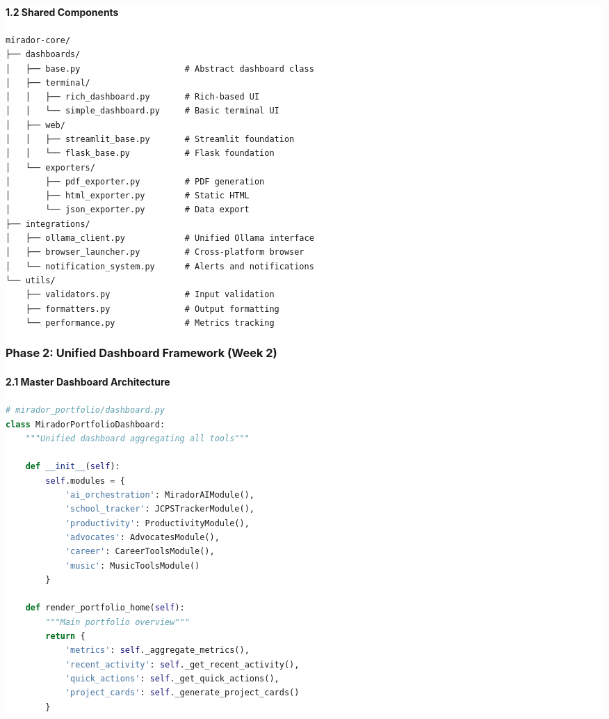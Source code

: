 #### 1.2 Shared Components
```
mirador-core/
├── dashboards/
│   ├── base.py                     # Abstract dashboard class
│   ├── terminal/
│   │   ├── rich_dashboard.py       # Rich-based UI
│   │   └── simple_dashboard.py     # Basic terminal UI
│   ├── web/
│   │   ├── streamlit_base.py       # Streamlit foundation
│   │   └── flask_base.py           # Flask foundation
│   └── exporters/
│       ├── pdf_exporter.py         # PDF generation
│       ├── html_exporter.py        # Static HTML
│       └── json_exporter.py        # Data export
├── integrations/
│   ├── ollama_client.py            # Unified Ollama interface
│   ├── browser_launcher.py         # Cross-platform browser
│   └── notification_system.py      # Alerts and notifications
└── utils/
    ├── validators.py               # Input validation
    ├── formatters.py               # Output formatting
    └── performance.py              # Metrics tracking
```

### Phase 2: Unified Dashboard Framework (Week 2)

#### 2.1 Master Dashboard Architecture
```python
# mirador_portfolio/dashboard.py
class MiradorPortfolioDashboard:
    """Unified dashboard aggregating all tools"""
    
    def __init__(self):
        self.modules = {
            'ai_orchestration': MiradorAIModule(),
            'school_tracker': JCPSTrackerModule(),
            'productivity': ProductivityModule(),
            'advocates': AdvocatesModule(),
            'career': CareerToolsModule(),
            'music': MusicToolsModule()
        }
        
    def render_portfolio_home(self):
        """Main portfolio overview"""
        return {
            'metrics': self._aggregate_metrics(),
            'recent_activity': self._get_recent_activity(),
            'quick_actions': self._get_quick_actions(),
            'project_cards': self._generate_project_cards()
        }
```
